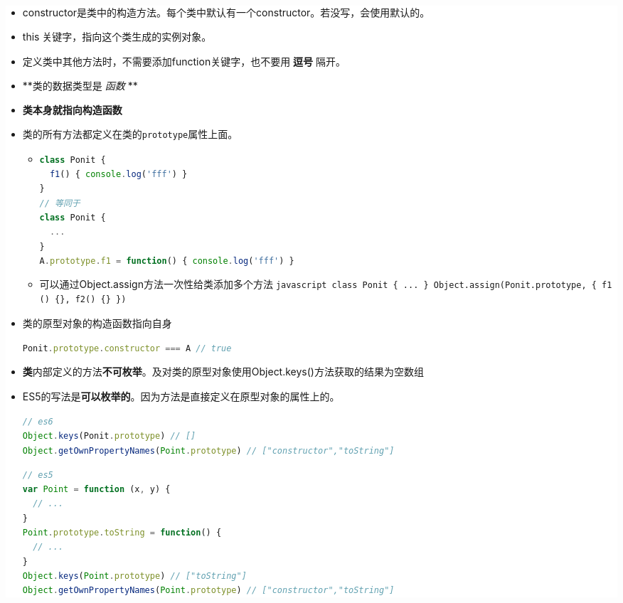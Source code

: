 + constructor是类中的构造方法。每个类中默认有一个constructor。若没写，会使用默认的。

+ this 关键字，指向这个类生成的实例对象。

+ 定义类中其他方法时，不需要添加function关键字，也不要用 **逗号** 隔开。

+ **类的数据类型是  *函数* **

+ **类本身就指向构造函数**

+ 类的所有方法都定义在类的`prototype`属性上面。

  + ```javascript
    class Ponit {
      f1() { console.log('fff') }
    }
    // 等同于
    class Ponit {
      ...
    }
    A.prototype.f1 = function() { console.log('fff') }
    ```
  + 可以通过Object.assign方法一次性给类添加多个方法
		```javascript
		class Ponit {
      ...
    }
    Object.assign(Ponit.prototype, {
    	f1() {},
    	f2() {}
    })
		```


+ 类的原型对象的构造函数指向自身	

  ```javascript
  Ponit.prototype.constructor === A // true
  ```

+ **类**内部定义的方法**不可枚举**。及对类的原型对象使用Object.keys()方法获取的结果为空数组

+ ES5的写法是**可以枚举的**。因为方法是直接定义在原型对象的属性上的。

  ```javascript
  // es6
  Object.keys(Ponit.prototype) // []
  Object.getOwnPropertyNames(Point.prototype) // ["constructor","toString"]
  ```

  ```javascript
  // es5
  var Point = function (x, y) {
    // ...
  }
  Point.prototype.toString = function() {
    // ...
  }
  Object.keys(Point.prototype) // ["toString"]
  Object.getOwnPropertyNames(Point.prototype) // ["constructor","toString"]
  ```

